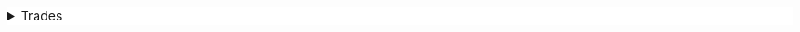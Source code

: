 <details><summary>Trades</summary>

<code>In: 2021-10-07 07:21:00		Out: 2021-10-07 07:24:00		Total Position Time: 00 00:03:00		Total Move Up: 30.50		Total to Date: 30.50</code> <br />
<code>In: 2021-10-08 07:21:00		Out: 2021-10-08 07:26:00		Total Position Time: 00 00:05:00		Total Move Up: -5.25		Total to Date: 25.25</code> <br />
<code>In: 2022-02-01 07:21:00		Out: 2022-02-01 07:24:00		Total Position Time: 00 00:03:00		Total Move Up: -11.25		Total to Date: 14.00</code> <br />
